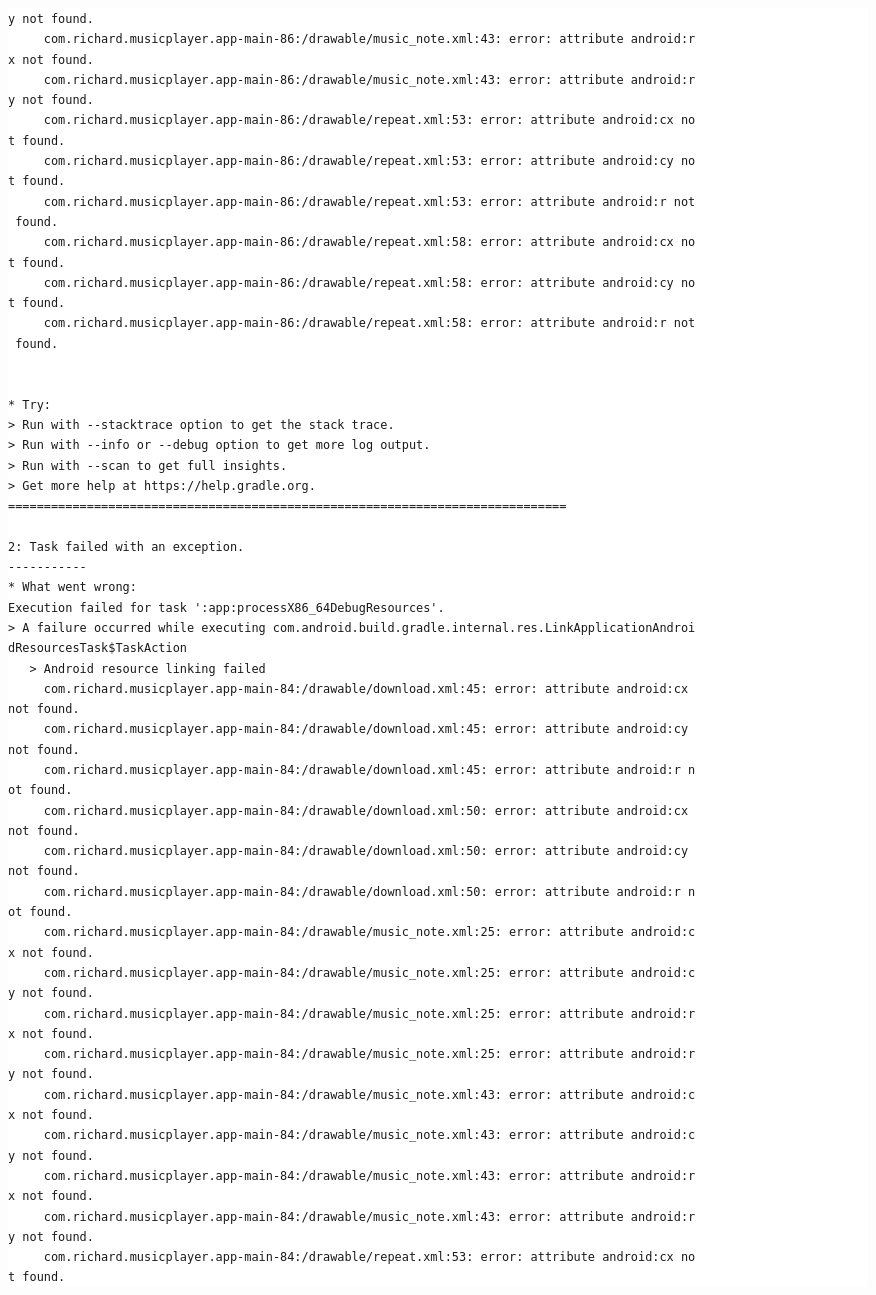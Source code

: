 ```
y not found.
     com.richard.musicplayer.app-main-86:/drawable/music_note.xml:43: error: attribute android:r
x not found.
     com.richard.musicplayer.app-main-86:/drawable/music_note.xml:43: error: attribute android:r
y not found.
     com.richard.musicplayer.app-main-86:/drawable/repeat.xml:53: error: attribute android:cx no
t found.
     com.richard.musicplayer.app-main-86:/drawable/repeat.xml:53: error: attribute android:cy no
t found.
     com.richard.musicplayer.app-main-86:/drawable/repeat.xml:53: error: attribute android:r not
 found.
     com.richard.musicplayer.app-main-86:/drawable/repeat.xml:58: error: attribute android:cx no
t found.
     com.richard.musicplayer.app-main-86:/drawable/repeat.xml:58: error: attribute android:cy no
t found.
     com.richard.musicplayer.app-main-86:/drawable/repeat.xml:58: error: attribute android:r not
 found.


* Try:
> Run with --stacktrace option to get the stack trace.
> Run with --info or --debug option to get more log output.
> Run with --scan to get full insights.
> Get more help at https://help.gradle.org.
==============================================================================

2: Task failed with an exception.
-----------
* What went wrong:
Execution failed for task ':app:processX86_64DebugResources'.
> A failure occurred while executing com.android.build.gradle.internal.res.LinkApplicationAndroi
dResourcesTask$TaskAction
   > Android resource linking failed
     com.richard.musicplayer.app-main-84:/drawable/download.xml:45: error: attribute android:cx 
not found.
     com.richard.musicplayer.app-main-84:/drawable/download.xml:45: error: attribute android:cy 
not found.
     com.richard.musicplayer.app-main-84:/drawable/download.xml:45: error: attribute android:r n
ot found.
     com.richard.musicplayer.app-main-84:/drawable/download.xml:50: error: attribute android:cx 
not found.
     com.richard.musicplayer.app-main-84:/drawable/download.xml:50: error: attribute android:cy 
not found.
     com.richard.musicplayer.app-main-84:/drawable/download.xml:50: error: attribute android:r n
ot found.
     com.richard.musicplayer.app-main-84:/drawable/music_note.xml:25: error: attribute android:c
x not found.
     com.richard.musicplayer.app-main-84:/drawable/music_note.xml:25: error: attribute android:c
y not found.
     com.richard.musicplayer.app-main-84:/drawable/music_note.xml:25: error: attribute android:r
x not found.
     com.richard.musicplayer.app-main-84:/drawable/music_note.xml:25: error: attribute android:r
y not found.
     com.richard.musicplayer.app-main-84:/drawable/music_note.xml:43: error: attribute android:c
x not found.
     com.richard.musicplayer.app-main-84:/drawable/music_note.xml:43: error: attribute android:c
y not found.
     com.richard.musicplayer.app-main-84:/drawable/music_note.xml:43: error: attribute android:r
x not found.
     com.richard.musicplayer.app-main-84:/drawable/music_note.xml:43: error: attribute android:r
y not found.
     com.richard.musicplayer.app-main-84:/drawable/repeat.xml:53: error: attribute android:cx no
t found.
```